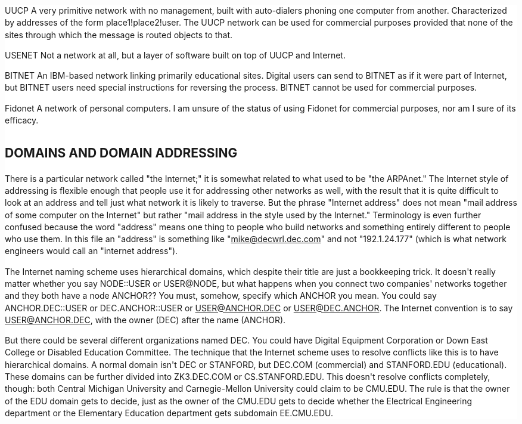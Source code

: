 UUCP            A very primitive network with no management, built with
                auto-dialers phoning one computer from another.  Characterized
                by addresses of the form place1!place2!user.  The UUCP network
                can be used for commercial purposes provided that none of the
                sites through which the message is routed objects to that.
 
USENET          Not a network at all, but a layer of software built on top of
                UUCP and Internet.
 
BITNET          An IBM-based network linking primarily educational sites.
                Digital users can send to BITNET as if it were part of
                Internet, but BITNET users need special instructions for
                reversing the process.  BITNET cannot be used for commercial
                purposes.
 
Fidonet         A network of personal computers.  I am unsure of the status of
                using Fidonet for commercial purposes, nor am I sure of its
                efficacy.
 
 
## DOMAINS AND DOMAIN ADDRESSING
 
There is a particular network called "the Internet;" it is somewhat related to
what used to be "the ARPAnet."  The Internet style of addressing is flexible
enough that people use it for addressing other networks as well, with the
result that it is quite difficult to look at an address and tell just what
network it is likely to traverse.  But the phrase "Internet address" does not
mean "mail address of some computer on the Internet" but rather "mail address
in the style used by the Internet."  Terminology is even further confused
because the word "address" means one thing to people who build networks and
something entirely different to people who use them.  In this file an "address"
is something like "mike@decwrl.dec.com" and not "192.1.24.177" (which is what
network engineers would call an "internet address").
 
The Internet naming scheme uses hierarchical domains, which despite their title
are just a bookkeeping trick.  It doesn't really matter whether you say
NODE::USER or USER@NODE, but what happens when you connect two companies'
networks together and they both have a node ANCHOR??  You must, somehow,
specify which ANCHOR you mean.  You could say ANCHOR.DEC::USER or
DEC.ANCHOR::USER or USER@ANCHOR.DEC or USER@DEC.ANCHOR.  The Internet
convention is to say USER@ANCHOR.DEC, with the owner (DEC) after the name
(ANCHOR).
 
But there could be several different organizations named DEC.  You could have
Digital Equipment Corporation or Down East College or Disabled Education
Committee.  The technique that the Internet scheme uses to resolve conflicts
like this is to have hierarchical domains.  A normal domain isn't DEC or
STANFORD, but DEC.COM (commercial) and STANFORD.EDU (educational).  These
domains can be further divided into ZK3.DEC.COM or CS.STANFORD.EDU.  This
doesn't resolve conflicts completely, though:  both Central Michigan University
and Carnegie-Mellon University could claim to be CMU.EDU.  The rule is that the
owner of the EDU domain gets to decide, just as the owner of the CMU.EDU gets
to decide whether the Electrical Engineering department or the Elementary
Education department gets subdomain EE.CMU.EDU.
 